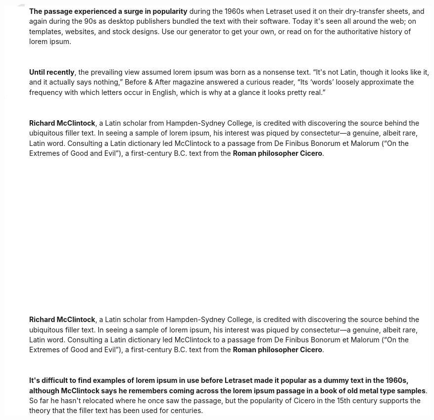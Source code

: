 <style>
.listicle-wrapper.example10.counter-start {
  counter-reset: glsCounter;
  background-color: transparent;
}
.listicle-wrapper.counter-continue {
  background-color: transparent;
}
.listicle-wrapper.example10.counter-start .counter-item::before,
.listicle-wrapper.example10.counter-continue .counter-item::before {
  content: counter(glsCounter);
  counter-increment: glsCounter;
  position: absolute;
  top: 0;
  left: 0;
  font-size: 7em;
  font-style: italic;
  font-family: "Jumble", sans-serif;
  -webkit-transform: translateY(-20%);
  transform: translateY(-20%);
  color: #e6e6e6;
  line-height: 1;
  z-index: -1;
}
.listicle-wrapper.example10 .item {
  position: relative;
  padding-left: 50px;
}
.listicle-wrapper.example10 .item:not(:last-child) {
  margin-bottom: 3rem;
}
</style>
<div class="listicle-wrapper counter-start example10">
    <div class="item counter-item"><strong>The passage experienced a surge in popularity</strong> during the 1960s when Letraset used it on their dry-transfer sheets, and again during the 90s as desktop publishers bundled the text with their software. Today it's seen all around the web; on templates, websites, and stock designs. Use our generator to get your own, or read on for the authoritative history of lorem ipsum.</div>
    <div class="item counter-item"><strong>Until recently</strong>, the prevailing view assumed lorem ipsum was born as a nonsense text. “It's not Latin, though it looks like it, and it actually says nothing,” Before & After magazine answered a curious reader, “Its ‘words’ loosely approximate the frequency with which letters occur in English, which is why at a glance it looks pretty real.”</div>
    <div class="item counter-item"><strong>Richard McClintock</strong>, a Latin scholar from Hampden-Sydney College, is credited with discovering the source behind the ubiquitous filler text. In seeing a sample of lorem ipsum, his interest was piqued by consectetur—a genuine, albeit rare, Latin word. Consulting a Latin dictionary led McClintock to a passage from De Finibus Bonorum et Malorum (“On the Extremes of Good and Evil”), a first-century B.C. text from the <strong>Roman philosopher Cicero</strong>.</div>
</div>
<div class="image-container" style="border-radius: 3px;height: 300px; margin-bottom: 16px;background-image: url(/images/backgrounds/02.jpg); background-size: cover; background-position: center;"></div>
<div class="listicle-wrapper counter-continue example10">
    <div class="item counter-item"><strong>Richard McClintock</strong>, a Latin scholar from Hampden-Sydney College, is credited with discovering the source behind the ubiquitous filler text. In seeing a sample of lorem ipsum, his interest was piqued by consectetur—a genuine, albeit rare, Latin word. Consulting a Latin dictionary led McClintock to a passage from De Finibus Bonorum et Malorum (“On the Extremes of Good and Evil”), a first-century B.C. text from the <strong>Roman philosopher Cicero</strong>.</div>
    <div class="item counter-item"><strong>It's difficult to find examples of lorem ipsum in use before Letraset made it popular as a dummy text in the 1960s, although McClintock says he remembers coming across the lorem ipsum passage in a book of old metal type samples</strong>. So far he hasn't relocated where he once saw the passage, but the popularity of Cicero in the 15th century supports the theory that the filler text has been used for centuries.</div>